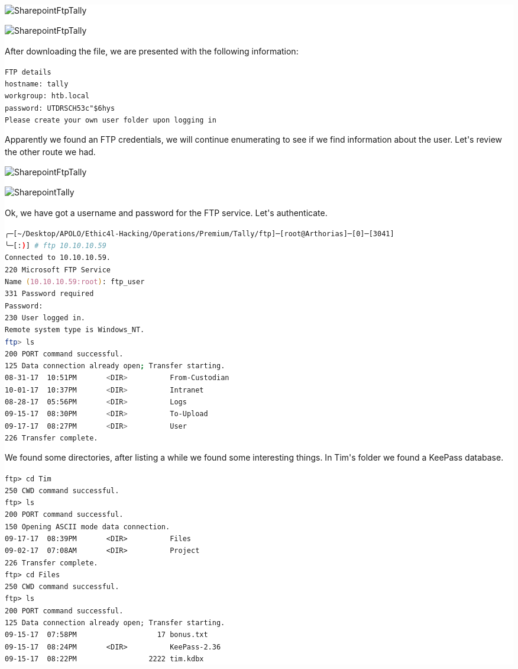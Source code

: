 ![SharepointFtpTally](https://hackingprofessional.github.io/HTB/assets/img/posts/FTPCredDocTally.png "Documento con nombre interesante en una ruta de Sharepoint")  

![SharepointFtpTally](https://hackingprofessional.github.io/HTB/assets/img/posts/OpenDocFTPTally.png "Abriendo Documento de Sharepoint")

After downloading the file, we are presented with the following information:

```
FTP details
hostname: tally
workgroup: htb.local
password: UTDRSCH53c"$6hys
Please create your own user folder upon logging in
```

Apparently we found an FTP credentials, we will continue enumerating to see if we find information about the user.
Let's review the other route we had.

![SharepointFtpTally](https://hackingprofessional.github.io/HTB/assets/img/posts/SharepointFtpTally.png "Documento con nombre interesante en una ruta de Sharepoint")

![SharepointTally](https://hackingprofessional.github.io/HTB/assets/img/posts/SharepointFtpTally2.png "Usuario de FTP encontrado")  

Ok, we have got a username and password for the FTP service.
Let's authenticate.

```zsh
╭─[~/Desktop/APOLO/Ethic4l-Hacking/Operations/Premium/Tally/ftp]─[root@Arthorias]─[0]─[3041]
╰─[:)] # ftp 10.10.10.59
Connected to 10.10.10.59.
220 Microsoft FTP Service
Name (10.10.10.59:root): ftp_user
331 Password required
Password:
230 User logged in.
Remote system type is Windows_NT.
ftp> ls
200 PORT command successful.
125 Data connection already open; Transfer starting.
08-31-17  10:51PM       <DIR>          From-Custodian
10-01-17  10:37PM       <DIR>          Intranet
08-28-17  05:56PM       <DIR>          Logs
09-15-17  08:30PM       <DIR>          To-Upload
09-17-17  08:27PM       <DIR>          User
226 Transfer complete.
```
We found some directories, after listing a while we found some interesting things.
In Tim's folder we found a KeePass database.

```console
ftp> cd Tim
250 CWD command successful.
ftp> ls
200 PORT command successful.
150 Opening ASCII mode data connection.
09-17-17  08:39PM       <DIR>          Files
09-02-17  07:08AM       <DIR>          Project
226 Transfer complete.
ftp> cd Files
250 CWD command successful.
ftp> ls
200 PORT command successful.
125 Data connection already open; Transfer starting.
09-15-17  07:58PM                   17 bonus.txt
09-15-17  08:24PM       <DIR>          KeePass-2.36
09-15-17  08:22PM                 2222 tim.kdbx
```
